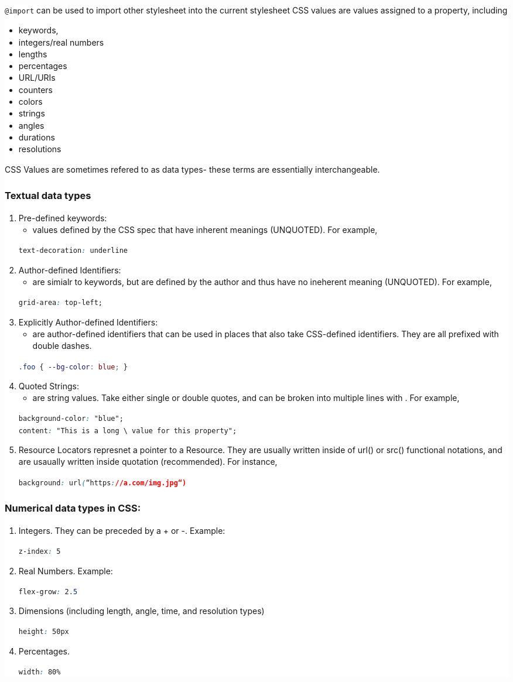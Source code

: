 ```@import``` can be used to import other stylesheet into the current stylesheet
CSS values are values assigned to a property, including 
- keywords,
- integers/real numbers
- lengths
- percentages
- URL/URIs
- counters
- colors
- strings
- angles
- durations
- resolutions

CSS Values are sometimes refered to as data types- these terms are essentially interchangeable.

### Textual data types
1) Pre-defined keywords: 
    - values defined by the CSS spec that have inherent meanings (UNQUOTED). For example,
    ```css 
    text-decoration: underline
    ```
2) Author-defined Identifiers:
    - are simialr to keywords, but are defined by the author and thus have no ineherent meaning (UNQUOTED). For example,
    ```CSS
    grid-area: top-left;
    ```
3) Explicitly Author-defined Identifiers:
    - are author-defined identifiers that can be used in places that also take CSS-defined identifiers. They are all prefixed with double dashes.
    ```CSS
    .foo { --bg-color: blue; }
    ```
4) Quoted Strings:
    - are string values. Take either single or double quotes, and can be broken into multiple lines with \. For example,
    ```CSS
    background-color: "blue";
    content: "This is a long \ value for this property"; 
    ```
5) Resource Locators represnet a pointer to a Resource. They are usually written inside of url() or src() functional notations, and are usaually written inside quotation (recommended). For instance,
    ```CSS
    background: url(“https://a.com/img.jpg“)
    ```

### Numerical data types in CSS:
1) Integers. They can be preceded by a + or -. Example:
    ```CSS
    z-index: 5
    ```
2) Real Numbers. Example:
    ```CSS
    flex-grow: 2.5
    ```
3) Dimensions (including length, angle, time, and resolution types)
    ```CSS
    height: 50px
    ```
4) Percentages. 
    ```CSS
    width: 80%
    ```
```